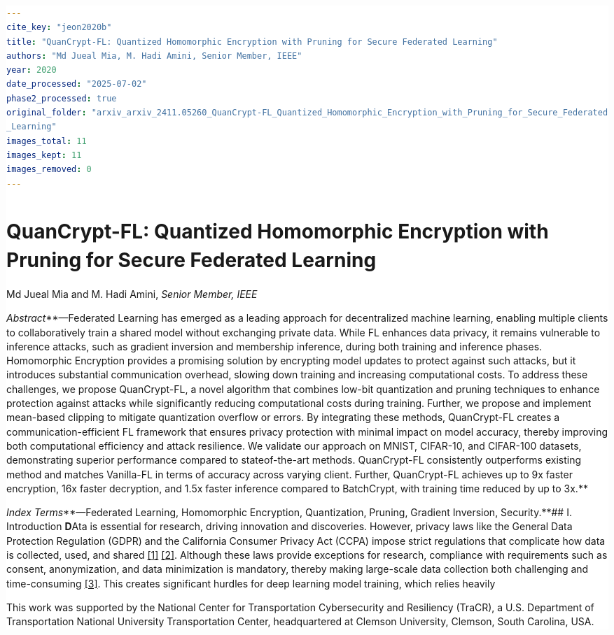 ```yaml
---
cite_key: "jeon2020b"
title: "QuanCrypt-FL: Quantized Homomorphic Encryption with Pruning for Secure Federated Learning"
authors: "Md Jueal Mia, M. Hadi Amini, Senior Member, IEEE"
year: 2020
date_processed: "2025-07-02"
phase2_processed: true
original_folder: "arxiv_arxiv_2411.05260_QuanCrypt-FL_Quantized_Homomorphic_Encryption_with_Pruning_for_Secure_Federated_Learning"
images_total: 11
images_kept: 11
images_removed: 0
---
```


# QuanCrypt-FL: Quantized Homomorphic Encryption with Pruning for Secure Federated Learning

Md Jueal Mia and M. Hadi Amini, *Senior Member, IEEE*

*Abstract***—Federated Learning has emerged as a leading approach for decentralized machine learning, enabling multiple clients to collaboratively train a shared model without exchanging private data. While FL enhances data privacy, it remains vulnerable to inference attacks, such as gradient inversion and membership inference, during both training and inference phases. Homomorphic Encryption provides a promising solution by encrypting model updates to protect against such attacks, but it introduces substantial communication overhead, slowing down training and increasing computational costs. To address these challenges, we propose QuanCrypt-FL, a novel algorithm that combines low-bit quantization and pruning techniques to enhance protection against attacks while significantly reducing computational costs during training. Further, we propose and implement mean-based clipping to mitigate quantization overflow or errors. By integrating these methods, QuanCrypt-FL creates a communication-efficient FL framework that ensures privacy protection with minimal impact on model accuracy, thereby improving both computational efficiency and attack resilience. We validate our approach on MNIST, CIFAR-10, and CIFAR-100 datasets, demonstrating superior performance compared to stateof-the-art methods. QuanCrypt-FL consistently outperforms existing method and matches Vanilla-FL in terms of accuracy across varying client. Further, QuanCrypt-FL achieves up to 9x faster encryption, 16x faster decryption, and 1.5x faster inference compared to BatchCrypt, with training time reduced by up to 3x.**

*Index Terms***—Federated Learning, Homomorphic Encryption, Quantization, Pruning, Gradient Inversion, Security.**## I. Introduction
**D**Ata is essential for research, driving innovation and discoveries. However, privacy laws like the General Data Protection Regulation (GDPR) and the California Consumer Privacy Act (CCPA) impose strict regulations that complicate how data is collected, used, and shared [\[1\]](#page-12-0) [\[2\]](#page-12-1). Although these laws provide exceptions for research, compliance with requirements such as consent, anonymization, and data minimization is mandatory, thereby making large-scale data collection both challenging and time-consuming [\[3\]](#page-12-2). This creates significant hurdles for deep learning model training, which relies heavily

This work was supported by the National Center for Transportation Cybersecurity and Resiliency (TraCR), a U.S. Department of Transportation National University Transportation Center, headquartered at Clemson University, Clemson, South Carolina, USA.
